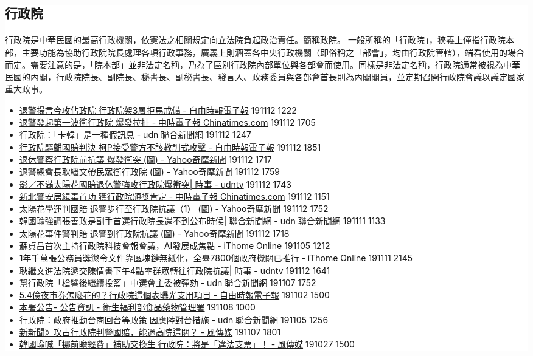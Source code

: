 ## 行政院

行政院是中華民國的最高行政機關，依憲法之相關規定向立法院負起政治責任。簡稱政院。
一般所稱的「行政院」，狹義上僅指行政院本部，主要功能為協助行政院院長處理各項行政事務，廣義上則涵蓋各中央行政機關（即俗稱之「部會」，均由行政院管轄），端看使用的場合而定。需要注意的是，「院本部」並非法定名稱，乃為了區別行政院內部單位與各部會而使用。同樣是非法定名稱，行政院通常被視為中華民國的內閣，行政院院長、副院長、秘書長、副秘書長、發言人、政務委員與各部會首長則為內閣閣員，並定期召開行政院會議以議定國家重大政事。
- [退警揚言今攻佔政院 行政院架3層拒馬戒備 - 自由時報電子報](https://news.ltn.com.tw/news/politics/breakingnews/2974980 "退警揚言今攻佔政院 行政院架3層拒馬戒備 - 自由時報電子報") 191112 1222
- [退警發起第一波衝行政院 爆發拉扯 - 中時電子報 Chinatimes.com](https://www.chinatimes.com/realtimenews/20191112003695-260402 "退警發起第一波衝行政院 爆發拉扯 - 中時電子報 Chinatimes.com") 191112 1705
- [行政院：「卡韓」是一種假訊息 - udn 聯合新聞網](https://udn.com/news/story/6656/4159717 "行政院：「卡韓」是一種假訊息 - udn 聯合新聞網") 191112 1247
- [行政院驅離國賠判決 柯P接受警方不該教訓式攻擊 - 自由時報電子報](https://news.ltn.com.tw/news/politics/breakingnews/2975377 "行政院驅離國賠判決 柯P接受警方不該教訓式攻擊 - 自由時報電子報") 191112 1851
- [退休警察行政院前抗議 爆發衝突 (圖) - Yahoo奇摩新聞](https://tw.news.yahoo.com/%E9%80%80%E4%BC%91%E8%AD%A6%E5%AF%9F%E8%A1%8C%E6%94%BF%E9%99%A2%E5%89%8D%E6%8A%97%E8%AD%B0-%E7%88%86%E7%99%BC%E8%A1%9D%E7%AA%81-%E5%9C%96-091728879.html "退休警察行政院前抗議 爆發衝突 (圖) - Yahoo奇摩新聞") 191112 1717
- [退警總會長耿繼文帶民眾衝行政院 (圖) - Yahoo奇摩新聞](https://tw.news.yahoo.com/%E9%80%80%E8%AD%A6%E7%B8%BD%E6%9C%83%E9%95%B7%E8%80%BF%E7%B9%BC%E6%96%87%E5%B8%B6%E6%B0%91%E7%9C%BE%E8%A1%9D%E8%A1%8C%E6%94%BF%E9%99%A2-%E5%9C%96-095930878.html "退警總會長耿繼文帶民眾衝行政院 (圖) - Yahoo奇摩新聞") 191112 1759
- [影／不滿太陽花國賠退休警強攻行政院爆衝突| 時事 - udntv](https://video.udn.com/news/1160319 "影／不滿太陽花國賠退休警強攻行政院爆衝突| 時事 - udntv") 191112 1743
- [新北警安居緝毒首功 獲行政院頒獎肯定 - 中時電子報 Chinatimes.com](https://www.chinatimes.com/realtimenews/20191112002012-260402 "新北警安居緝毒首功 獲行政院頒獎肯定 - 中時電子報 Chinatimes.com") 191112 1151
- [太陽花學運判國賠 退警步行至行政院抗議（1） (圖) - Yahoo奇摩新聞](https://tw.news.yahoo.com/%E5%A4%AA%E9%99%BD%E8%8A%B1%E5%AD%B8%E9%81%8B%E5%88%A4%E5%9C%8B%E8%B3%A0-%E9%80%80%E8%AD%A6%E6%AD%A5%E8%A1%8C%E8%87%B3%E8%A1%8C%E6%94%BF%E9%99%A2%E6%8A%97%E8%AD%B0-1-%E5%9C%96-095230364.html "太陽花學運判國賠 退警步行至行政院抗議（1） (圖) - Yahoo奇摩新聞") 191112 1752
- [韓國瑜強調張善政是副手首選行政院長還不到公布時候| 聯合新聞網 - udn 聯合新聞網](https://udn.com/news/story/6656/4157316 "韓國瑜強調張善政是副手首選行政院長還不到公布時候| 聯合新聞網 - udn 聯合新聞網") 191111 1133
- [太陽花事件警判賠 退警到行政院抗議 (圖) - Yahoo奇摩新聞](https://tw.news.yahoo.com/%E5%A4%AA%E9%99%BD%E8%8A%B1%E4%BA%8B%E4%BB%B6%E8%AD%A6%E5%88%A4%E8%B3%A0-%E9%80%80%E8%AD%A6%E5%88%B0%E8%A1%8C%E6%94%BF%E9%99%A2%E6%8A%97%E8%AD%B0-%E5%9C%96-091828758.html "太陽花事件警判賠 退警到行政院抗議 (圖) - Yahoo奇摩新聞") 191112 1718
- [蘇貞昌首次主持行政院科技會報會議，AI發展成焦點 - iThome Online](https://www.ithome.com.tw/news/134014 "蘇貞昌首次主持行政院科技會報會議，AI發展成焦點 - iThome Online") 191105 1212
- [1年千萬張公務員獎懲令文件靠區塊鏈無紙化，全臺7800個政府機關已推行 - iThome Online](https://ithome.com.tw/news/134139 "1年千萬張公務員獎懲令文件靠區塊鏈無紙化，全臺7800個政府機關已推行 - iThome Online") 191111 2145
- [耿繼文進法院遞交陳情書下午4點率群眾轉往行政院抗議| 時事 - udntv](https://video.udn.com/news/1160301 "耿繼文進法院遞交陳情書下午4點率群眾轉往行政院抗議| 時事 - udntv") 191112 1641
- [幫行政院「槍響後繼續投籃」中選會主委被彈劾 - udn 聯合新聞網](https://udn.com/news/story/6656/4151208 "幫行政院「槍響後繼續投籃」中選會主委被彈劾 - udn 聯合新聞網") 191107 1752
- [5.4億夜市券怎麼花的？行政院這個表曝光支用項目 - 自由時報電子報](https://news.ltn.com.tw/news/politics/breakingnews/2964988 "5.4億夜市券怎麼花的？行政院這個表曝光支用項目 - 自由時報電子報") 191102 1500
- [本署公告- 公告資訊 - 衛生福利部食品藥物管理署](https://www.fda.gov.tw/TC/newsContent.aspx?cid=3&id=25742 "本署公告- 公告資訊 - 衛生福利部食品藥物管理署") 191108 1000
- [行政院：政府推動台商回台等政策 因應陸對台措施 - udn 聯合新聞網](https://udn.com/news/story/7238/4145395 "行政院：政府推動台商回台等政策 因應陸對台措施 - udn 聯合新聞網") 191105 1256
- [新新聞》攻占行政院判警國賠，能過高院這關？ - 風傳媒](https://www.storm.mg/article/1912511 "新新聞》攻占行政院判警國賠，能過高院這關？ - 風傳媒") 191107 1801
- [韓國瑜喊「挪前瞻經費」補助交換生 行政院：將是「違法支票」！ - 風傳媒](https://www.storm.mg/article/1873163 "韓國瑜喊「挪前瞻經費」補助交換生 行政院：將是「違法支票」！ - 風傳媒") 191027 1500
